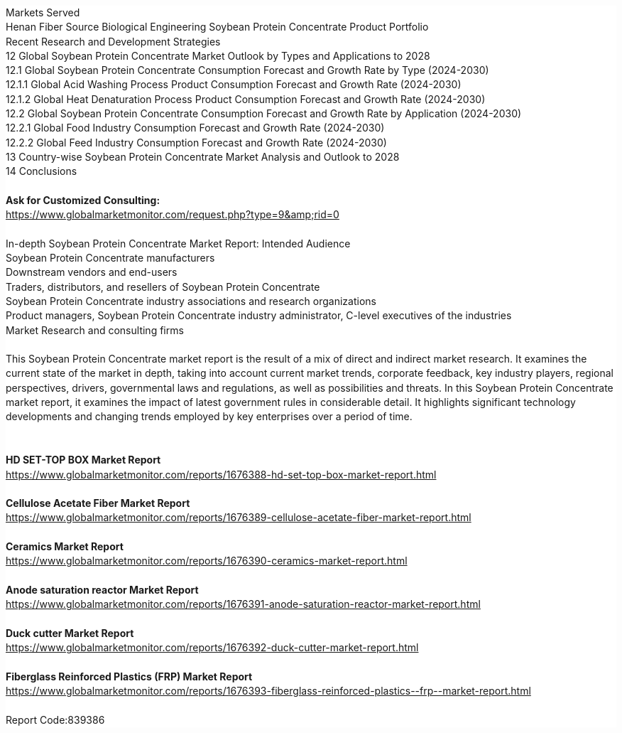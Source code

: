 Markets Served<br />Henan Fiber Source Biological Engineering Soybean Protein Concentrate Product Portfolio<br />Recent Research and Development Strategies<br />12 Global Soybean Protein Concentrate Market Outlook by Types and Applications to 2028<br />12.1 Global Soybean Protein Concentrate Consumption Forecast and Growth Rate by Type (2024-2030)<br />12.1.1 Global Acid Washing Process Product Consumption Forecast and Growth Rate (2024-2030)<br />12.1.2 Global Heat Denaturation Process Product Consumption Forecast and Growth Rate (2024-2030)<br />12.2 Global Soybean Protein Concentrate Consumption Forecast and Growth Rate by Application (2024-2030)<br />12.2.1 Global Food Industry Consumption Forecast and Growth Rate (2024-2030)<br />12.2.2 Global Feed Industry Consumption Forecast and Growth Rate (2024-2030)<br />13 Country-wise Soybean Protein Concentrate Market Analysis and Outlook to 2028<br />14 Conclusions<br /><br /><strong>Ask for Customized Consulting:</strong><br /><a href="https://www.globalmarketmonitor.com/request.php?type=9&amp;rid=0">https://www.globalmarketmonitor.com/request.php?type=9&amp;rid=0</a><br /><br />In-depth Soybean Protein Concentrate Market Report: Intended Audience<br />Soybean Protein Concentrate manufacturers<br />Downstream vendors and end-users<br />Traders, distributors, and resellers of Soybean Protein Concentrate<br />Soybean Protein Concentrate industry associations and research organizations<br />Product managers, Soybean Protein Concentrate industry administrator, C-level executives of the industries<br />Market Research and consulting firms<br /><br />This Soybean Protein Concentrate market report is the result of a mix of direct and indirect market research. It examines the current state of the market in depth, taking into account current market trends, corporate feedback, key industry players, regional perspectives, drivers, governmental laws and regulations, as well as possibilities and threats. In this Soybean Protein Concentrate market report, it examines the impact of latest government rules in considerable detail. It highlights significant technology developments and changing trends employed by key enterprises over a period of time. <br /><br /><strong><br /></strong><strong>HD SET-TOP BOX Market Report</strong><br /><a href="https://www.globalmarketmonitor.com/reports/1676388-hd-set-top-box-market-report.html">https://www.globalmarketmonitor.com/reports/1676388-hd-set-top-box-market-report.html</a><br /><br /><strong>Cellulose Acetate Fiber Market Report</strong><br /><a href="https://www.globalmarketmonitor.com/reports/1676389-cellulose-acetate-fiber-market-report.html">https://www.globalmarketmonitor.com/reports/1676389-cellulose-acetate-fiber-market-report.html</a><br /><br /><strong>Ceramics Market Report</strong><br /><a href="https://www.globalmarketmonitor.com/reports/1676390-ceramics-market-report.html">https://www.globalmarketmonitor.com/reports/1676390-ceramics-market-report.html</a><br /><br /><strong>Anode saturation reactor Market Report</strong><br /><a href="https://www.globalmarketmonitor.com/reports/1676391-anode-saturation-reactor-market-report.html">https://www.globalmarketmonitor.com/reports/1676391-anode-saturation-reactor-market-report.html</a><br /><br /><strong>Duck cutter Market Report</strong><br /><a href="https://www.globalmarketmonitor.com/reports/1676392-duck-cutter-market-report.html">https://www.globalmarketmonitor.com/reports/1676392-duck-cutter-market-report.html</a><br /><br /><strong>Fiberglass Reinforced Plastics (FRP) Market Report</strong><br /><a href="https://www.globalmarketmonitor.com/reports/1676393-fiberglass-reinforced-plastics--frp--market-report.html">https://www.globalmarketmonitor.com/reports/1676393-fiberglass-reinforced-plastics--frp--market-report.html</a><br /><br />Report Code:839386</p>
